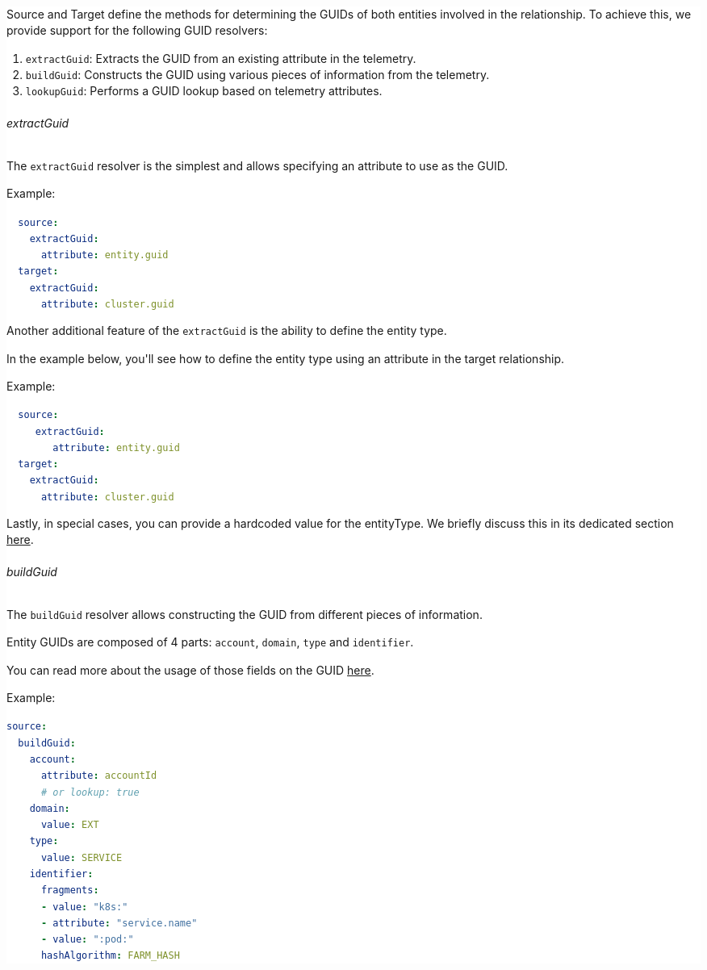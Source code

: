 Source and Target define the methods for determining the GUIDs of both entities involved in the relationship. 
To achieve this, we provide support for the following GUID resolvers:

1. `extractGuid`: Extracts the GUID from an existing attribute in the telemetry.
2. `buildGuid`: Constructs the GUID using various pieces of information from the telemetry.
3. `lookupGuid`: Performs a GUID lookup based on telemetry attributes. 

###### extractGuid

The `extractGuid` resolver is the simplest and allows specifying an attribute to use as the GUID.

Example:

```yaml
  source:
    extractGuid:
      attribute: entity.guid
  target:
    extractGuid:
      attribute: cluster.guid 
```

Another additional feature of the `extractGuid` is the ability to define the entity type.

In the example below, you'll see how to define the entity type using an attribute in the target relationship.

Example:

```yaml
  source:
     extractGuid:
        attribute: entity.guid
  target:
    extractGuid:
      attribute: cluster.guid
```

Lastly, in special cases, you can provide a hardcoded value for the entityType. 
We briefly discuss this in its dedicated section [here](#infra-na-for-extractguid).

###### buildGuid

The `buildGuid` resolver allows constructing the GUID from different pieces of information.

Entity GUIDs are composed of 4 parts: `account`, `domain`, `type` and `identifier`. 

You can read more about the usage of those fields on the GUID [here](../entities/guid_spec.md).

Example:

```yaml
source:
  buildGuid:
    account:
      attribute: accountId
      # or lookup: true
    domain:
      value: EXT
    type:
      value: SERVICE
    identifier:
      fragments:
      - value: "k8s:"
      - attribute: "service.name"
      - value: ":pod:"
      hashAlgorithm: FARM_HASH
```

